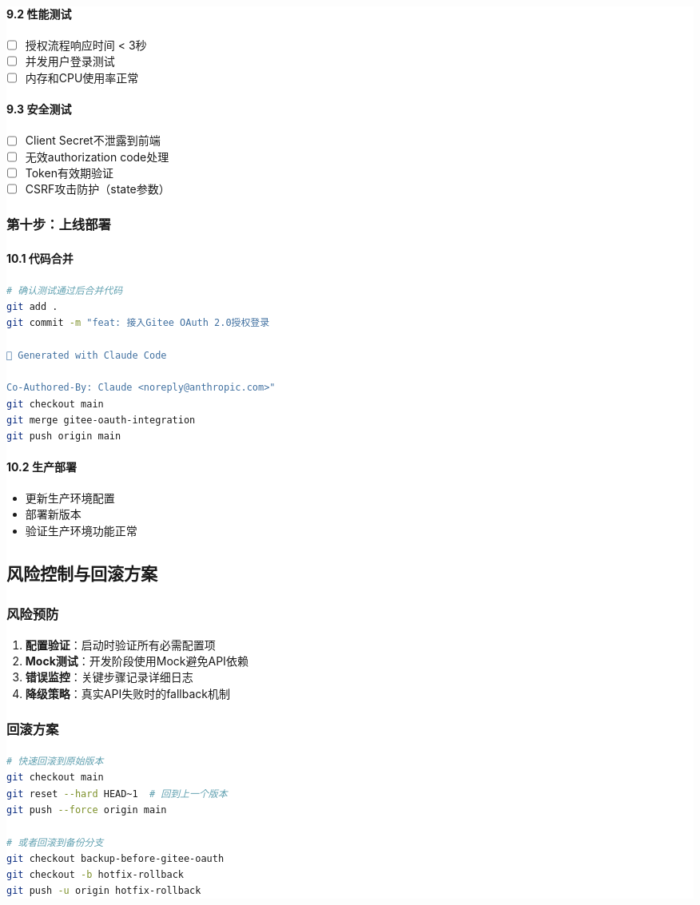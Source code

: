#### 9.2 性能测试
- [ ] 授权流程响应时间 < 3秒
- [ ] 并发用户登录测试
- [ ] 内存和CPU使用率正常

#### 9.3 安全测试
- [ ] Client Secret不泄露到前端
- [ ] 无效authorization code处理
- [ ] Token有效期验证
- [ ] CSRF攻击防护（state参数）

### 第十步：上线部署

#### 10.1 代码合并
```bash
# 确认测试通过后合并代码
git add .
git commit -m "feat: 接入Gitee OAuth 2.0授权登录

🤖 Generated with Claude Code

Co-Authored-By: Claude <noreply@anthropic.com>"
git checkout main
git merge gitee-oauth-integration
git push origin main
```

#### 10.2 生产部署
- 更新生产环境配置
- 部署新版本
- 验证生产环境功能正常

## 风险控制与回滚方案

### 风险预防
1. **配置验证**：启动时验证所有必需配置项
2. **Mock测试**：开发阶段使用Mock避免API依赖
3. **错误监控**：关键步骤记录详细日志
4. **降级策略**：真实API失败时的fallback机制

### 回滚方案
```bash
# 快速回滚到原始版本
git checkout main
git reset --hard HEAD~1  # 回到上一个版本
git push --force origin main

# 或者回滚到备份分支
git checkout backup-before-gitee-oauth
git checkout -b hotfix-rollback
git push -u origin hotfix-rollback
```
